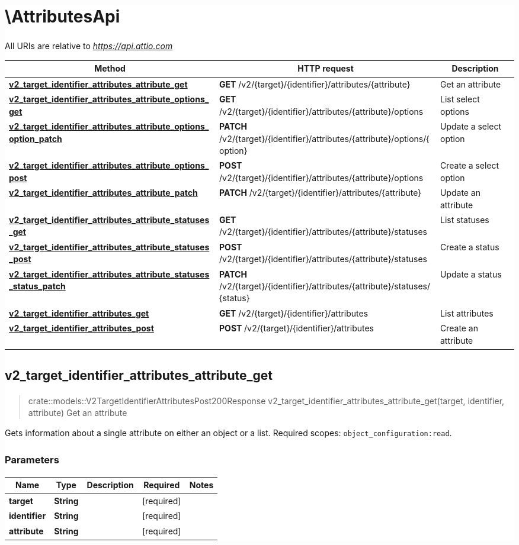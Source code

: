 # \AttributesApi

All URIs are relative to *https://api.attio.com*

Method | HTTP request | Description
------------- | ------------- | -------------
[**v2_target_identifier_attributes_attribute_get**](AttributesApi.md#v2_target_identifier_attributes_attribute_get) | **GET** /v2/{target}/{identifier}/attributes/{attribute} | Get an attribute
[**v2_target_identifier_attributes_attribute_options_get**](AttributesApi.md#v2_target_identifier_attributes_attribute_options_get) | **GET** /v2/{target}/{identifier}/attributes/{attribute}/options | List select options
[**v2_target_identifier_attributes_attribute_options_option_patch**](AttributesApi.md#v2_target_identifier_attributes_attribute_options_option_patch) | **PATCH** /v2/{target}/{identifier}/attributes/{attribute}/options/{option} | Update a select option
[**v2_target_identifier_attributes_attribute_options_post**](AttributesApi.md#v2_target_identifier_attributes_attribute_options_post) | **POST** /v2/{target}/{identifier}/attributes/{attribute}/options | Create a select option
[**v2_target_identifier_attributes_attribute_patch**](AttributesApi.md#v2_target_identifier_attributes_attribute_patch) | **PATCH** /v2/{target}/{identifier}/attributes/{attribute} | Update an attribute
[**v2_target_identifier_attributes_attribute_statuses_get**](AttributesApi.md#v2_target_identifier_attributes_attribute_statuses_get) | **GET** /v2/{target}/{identifier}/attributes/{attribute}/statuses | List statuses
[**v2_target_identifier_attributes_attribute_statuses_post**](AttributesApi.md#v2_target_identifier_attributes_attribute_statuses_post) | **POST** /v2/{target}/{identifier}/attributes/{attribute}/statuses | Create a status
[**v2_target_identifier_attributes_attribute_statuses_status_patch**](AttributesApi.md#v2_target_identifier_attributes_attribute_statuses_status_patch) | **PATCH** /v2/{target}/{identifier}/attributes/{attribute}/statuses/{status} | Update a status
[**v2_target_identifier_attributes_get**](AttributesApi.md#v2_target_identifier_attributes_get) | **GET** /v2/{target}/{identifier}/attributes | List attributes
[**v2_target_identifier_attributes_post**](AttributesApi.md#v2_target_identifier_attributes_post) | **POST** /v2/{target}/{identifier}/attributes | Create an attribute



## v2_target_identifier_attributes_attribute_get

> crate::models::V2TargetIdentifierAttributesPost200Response v2_target_identifier_attributes_attribute_get(target, identifier, attribute)
Get an attribute

Gets information about a single attribute on either an object or a list.  Required scopes: `object_configuration:read`.

### Parameters


Name | Type | Description  | Required | Notes
------------- | ------------- | ------------- | ------------- | -------------
**target** | **String** |  | [required] |
**identifier** | **String** |  | [required] |
**attribute** | **String** |  | [required] |
